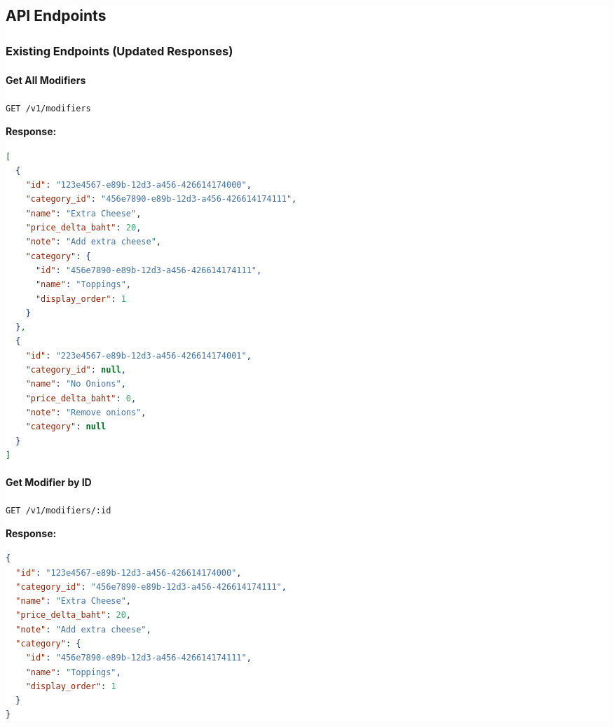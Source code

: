 
## API Endpoints

### Existing Endpoints (Updated Responses)

#### Get All Modifiers

```http
GET /v1/modifiers
```

**Response:**

```json
[
  {
    "id": "123e4567-e89b-12d3-a456-426614174000",
    "category_id": "456e7890-e89b-12d3-a456-426614174111",
    "name": "Extra Cheese",
    "price_delta_baht": 20,
    "note": "Add extra cheese",
    "category": {
      "id": "456e7890-e89b-12d3-a456-426614174111",
      "name": "Toppings",
      "display_order": 1
    }
  },
  {
    "id": "223e4567-e89b-12d3-a456-426614174001",
    "category_id": null,
    "name": "No Onions",
    "price_delta_baht": 0,
    "note": "Remove onions",
    "category": null
  }
]
```

#### Get Modifier by ID

```http
GET /v1/modifiers/:id
```

**Response:**

```json
{
  "id": "123e4567-e89b-12d3-a456-426614174000",
  "category_id": "456e7890-e89b-12d3-a456-426614174111",
  "name": "Extra Cheese",
  "price_delta_baht": 20,
  "note": "Add extra cheese",
  "category": {
    "id": "456e7890-e89b-12d3-a456-426614174111",
    "name": "Toppings",
    "display_order": 1
  }
}
```
